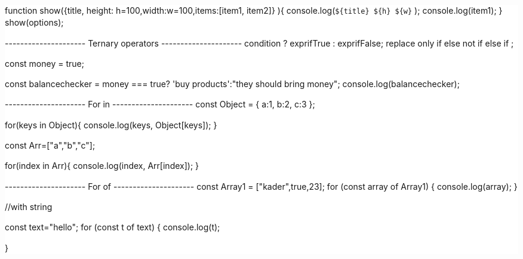 function show({title, height: h=100,width:w=100,items:[item1, item2]} ){
    console.log(`${title} ${h} ${w}` );
    console.log(item1);
}
show(options);






--------------------- Ternary operators ---------------------
condition ? exprifTrue : exprifFalse; replace only if else not if else if ;


const money = true;

const balancechecker = money === true? 'buy products':"they should bring money";
console.log(balancechecker);



--------------------- For in ---------------------
const Object = {
    a:1,
    b:2,
    c:3
};

for(keys in Object){
    console.log(keys, Object[keys]);
}


const Arr=["a","b","c"];

for(index in Arr){
    console.log(index, Arr[index]);
}







--------------------- For of ---------------------
const Array1 = ["kader",true,23];
for (const array of Array1) {
    console.log(array); 
}


//with string 

const text="hello";
for (const t of text) {
    console.log(t);
    
}




